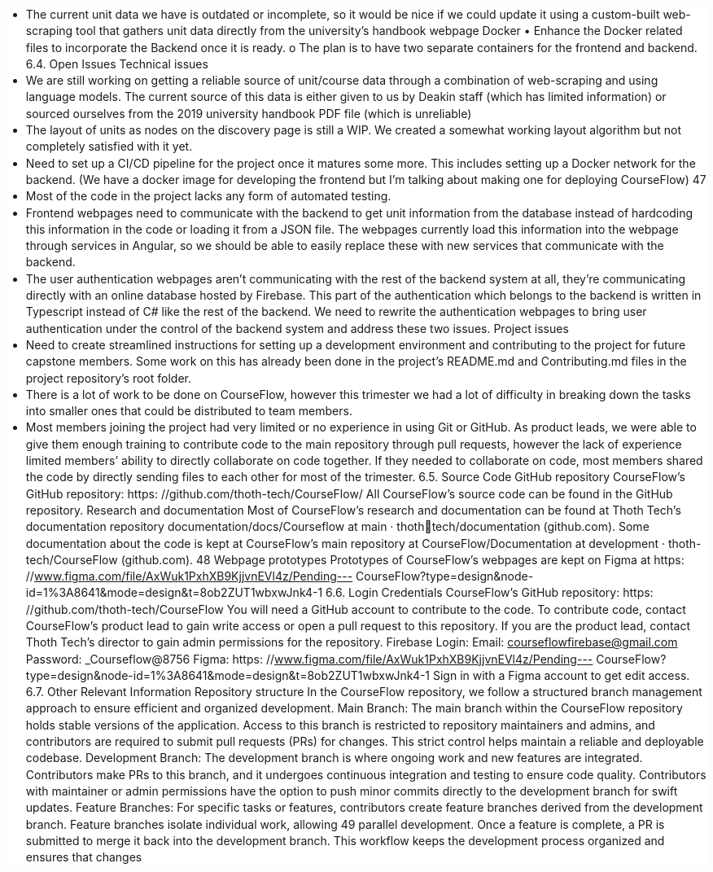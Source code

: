 - The current unit data we have is outdated or incomplete, so it would be nice if we could update it
  using a custom-built web-scraping tool that gathers unit data directly from the university’s
  handbook webpage Docker • Enhance the Docker related files to incorporate the Backend once it is
  ready. o The plan is to have two separate containers for the frontend and backend. 6.4. Open
  Issues Technical issues
- We are still working on getting a reliable source of unit/course data through a combination of
  web-scraping and using language models. The current source of this data is either given to us by
  Deakin staff (which has limited information) or sourced ourselves from the 2019 university
  handbook PDF file (which is unreliable)
- The layout of units as nodes on the discovery page is still a WIP. We created a somewhat working
  layout algorithm but not completely satisfied with it yet.
- Need to set up a CI/CD pipeline for the project once it matures some more. This includes setting
  up a Docker network for the backend. (We have a docker image for developing the frontend but I’m
  talking about making one for deploying CourseFlow) 47
- Most of the code in the project lacks any form of automated testing.
- Frontend webpages need to communicate with the backend to get unit information from the database
  instead of hardcoding this information in the code or loading it from a JSON file. The webpages
  currently load this information into the webpage through services in Angular, so we should be able
  to easily replace these with new services that communicate with the backend.
- The user authentication webpages aren’t communicating with the rest of the backend system at all,
  they’re communicating directly with an online database hosted by Firebase. This part of the
  authentication which belongs to the backend is written in Typescript instead of C# like the rest
  of the backend. We need to rewrite the authentication webpages to bring user authentication under
  the control of the backend system and address these two issues. Project issues
- Need to create streamlined instructions for setting up a development environment and contributing
  to the project for future capstone members. Some work on this has already been done in the
  project’s README.md and Contributing.md files in the project repository’s root folder.
- There is a lot of work to be done on CourseFlow, however this trimester we had a lot of difficulty
  in breaking down the tasks into smaller ones that could be distributed to team members.
- Most members joining the project had very limited or no experience in using Git or GitHub. As
  product leads, we were able to give them enough training to contribute code to the main repository
  through pull requests, however the lack of experience limited members’ ability to directly
  collaborate on code together. If they needed to collaborate on code, most members shared the code
  by directly sending files to each other for most of the trimester. 6.5. Source Code GitHub
  repository CourseFlow’s GitHub repository: https: //github.com/thoth-tech/CourseFlow/ All
  CourseFlow’s source code can be found in the GitHub repository. Research and documentation Most of
  CourseFlow’s research and documentation can be found at Thoth Tech’s documentation repository
  documentation/docs/Courseflow at main · thothtech/documentation (github.com). Some documentation
  about the code is kept at CourseFlow’s main repository at CourseFlow/Documentation at development
  · thoth-tech/CourseFlow (github.com). 48 Webpage prototypes Prototypes of CourseFlow’s webpages
  are kept on Figma at https: //www.figma.com/file/AxWuk1PxhXB9KjjvnEVl4z/Pending---
  CourseFlow?type=design&node-id=1%3A8641&mode=design&t=8ob2ZUT1wbxwJnk4-1 6.6. Login Credentials
  CourseFlow’s GitHub repository: https: //github.com/thoth-tech/CourseFlow You will need a GitHub
  account to contribute to the code. To contribute code, contact CourseFlow’s product lead to gain
  write access or open a pull request to this repository. If you are the product lead, contact Thoth
  Tech’s director to gain admin permissions for the repository. Firebase Login: Email:
  <courseflowfirebase@gmail.com> Password: \_Courseflow@8756 Figma: https:
  //www.figma.com/file/AxWuk1PxhXB9KjjvnEVl4z/Pending---
  CourseFlow?type=design&node-id=1%3A8641&mode=design&t=8ob2ZUT1wbxwJnk4-1 Sign in with a Figma
  account to get edit access. 6.7. Other Relevant Information Repository structure In the CourseFlow
  repository, we follow a structured branch management approach to ensure efficient and organized
  development. Main Branch: The main branch within the CourseFlow repository holds stable versions
  of the application. Access to this branch is restricted to repository maintainers and admins, and
  contributors are required to submit pull requests (PRs) for changes. This strict control helps
  maintain a reliable and deployable codebase. Development Branch: The development branch is where
  ongoing work and new features are integrated. Contributors make PRs to this branch, and it
  undergoes continuous integration and testing to ensure code quality. Contributors with maintainer
  or admin permissions have the option to push minor commits directly to the development branch for
  swift updates. Feature Branches: For specific tasks or features, contributors create feature
  branches derived from the development branch. Feature branches isolate individual work, allowing
  49 parallel development. Once a feature is complete, a PR is submitted to merge it back into the
  development branch. This workflow keeps the development process organized and ensures that changes